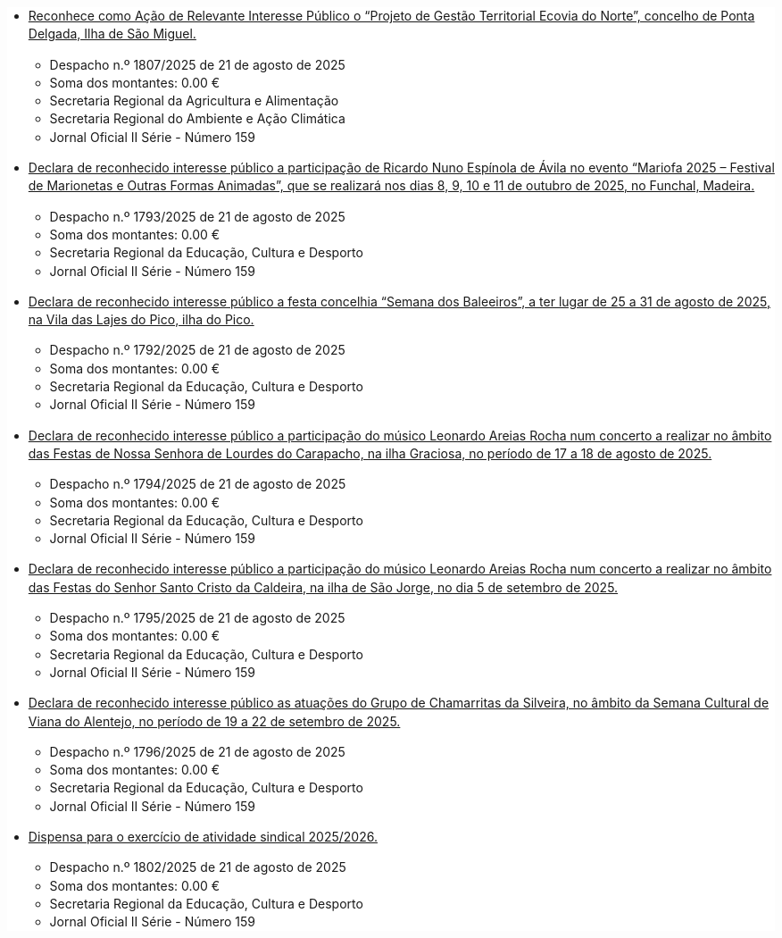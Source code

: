 * [Reconhece como Ação de Relevante Interesse Público o “Projeto de Gestão Territorial Ecovia do Norte”, concelho de Ponta Delgada, Ilha de São Miguel.](https://jo.azores.gov.pt/#/ato/1af765f9-5e11-4748-9b79-fa258fdebd5c)
  * Despacho n.º 1807/2025 de 21 de agosto de 2025
  * Soma dos montantes: 0.00 €
  * Secretaria Regional da Agricultura e Alimentação
  * Secretaria Regional do Ambiente e Ação Climática
  * Jornal Oficial II Série - Número 159

* [Declara de reconhecido interesse público a participação de Ricardo Nuno Espínola de Ávila no evento “Mariofa 2025 – Festival de Marionetas e Outras Formas Animadas”, que se realizará nos dias 8, 9, 10 e 11 de outubro de 2025, no Funchal, Madeira.](https://jo.azores.gov.pt/#/ato/7e124880-5ea2-43b3-9d58-ddf7b721a1e3)
  * Despacho n.º 1793/2025 de 21 de agosto de 2025
  * Soma dos montantes: 0.00 €
  * Secretaria Regional da Educação, Cultura e Desporto
  * Jornal Oficial II Série - Número 159

* [Declara de reconhecido interesse público a festa concelhia “Semana dos Baleeiros”, a ter lugar de 25 a 31 de agosto de 2025, na Vila das Lajes do Pico, ilha do Pico.](https://jo.azores.gov.pt/#/ato/26a83660-3323-40a0-aea1-09688aefee73)
  * Despacho n.º 1792/2025 de 21 de agosto de 2025
  * Soma dos montantes: 0.00 €
  * Secretaria Regional da Educação, Cultura e Desporto
  * Jornal Oficial II Série - Número 159

* [Declara de reconhecido interesse público a participação do músico Leonardo Areias Rocha num concerto a realizar no âmbito das Festas de Nossa Senhora de Lourdes do Carapacho, na ilha Graciosa, no período de 17 a 18 de agosto de 2025.](https://jo.azores.gov.pt/#/ato/f858abf6-1cb2-4e28-9069-75dd2bb0c719)
  * Despacho n.º 1794/2025 de 21 de agosto de 2025
  * Soma dos montantes: 0.00 €
  * Secretaria Regional da Educação, Cultura e Desporto
  * Jornal Oficial II Série - Número 159

* [Declara de reconhecido interesse público a participação do músico Leonardo Areias Rocha num concerto a realizar no âmbito das Festas do Senhor Santo Cristo da Caldeira, na ilha de São Jorge, no dia 5 de setembro de 2025.](https://jo.azores.gov.pt/#/ato/72df8b16-8d72-41b8-80a0-6d292299e090)
  * Despacho n.º 1795/2025 de 21 de agosto de 2025
  * Soma dos montantes: 0.00 €
  * Secretaria Regional da Educação, Cultura e Desporto
  * Jornal Oficial II Série - Número 159

* [Declara de reconhecido interesse público as atuações do Grupo de Chamarritas da Silveira, no âmbito da Semana Cultural de Viana do Alentejo, no período de 19 a 22 de setembro de 2025.](https://jo.azores.gov.pt/#/ato/0abcaa50-2dd7-44ad-beeb-05aa2d5eb449)
  * Despacho n.º 1796/2025 de 21 de agosto de 2025
  * Soma dos montantes: 0.00 €
  * Secretaria Regional da Educação, Cultura e Desporto
  * Jornal Oficial II Série - Número 159

* [Dispensa para o exercício de atividade sindical 2025/2026.](https://jo.azores.gov.pt/#/ato/733a32f7-c02d-401c-845a-d0d4c4e8f6d8)
  * Despacho n.º 1802/2025 de 21 de agosto de 2025
  * Soma dos montantes: 0.00 €
  * Secretaria Regional da Educação, Cultura e Desporto
  * Jornal Oficial II Série - Número 159
